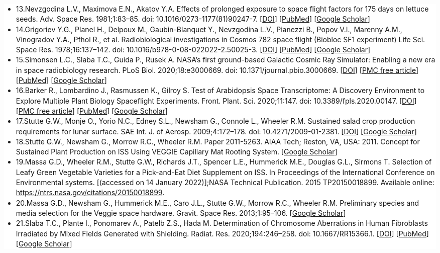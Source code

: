 * 13.Nevzgodina L.V., Maximova E.N., Akatov Y.A. Effects of prolonged exposure to space flight factors for 175 days on lettuce seeds. Adv. Space Res. 1981;1:83–85. doi: 10.1016/0273-1177(81)90247-7. [[DOI](https://doi.org/10.1016/0273-1177%2881%2990247-7)] [[PubMed](https://pubmed.ncbi.nlm.nih.gov/11541723/)] [[Google Scholar](https://scholar.google.com/scholar_lookup?journal=Adv.%20Space%20Res.&title=Effects%20of%20prolonged%20exposure%20to%20space%20flight%20factors%20for%20175%20days%20on%20lettuce%20seeds&author=L.V.%20Nevzgodina&author=E.N.%20Maximova&author=Y.A.%20Akatov&volume=1&publication_year=1981&pages=83-85&pmid=11541723&doi=10.1016/0273-1177(81)90247-7&)]
* 14.Grigoriev Y.G., Planel H., Delpoux M., Gaubin-Blanquet Y., Nevzgodina L.V., Pianezzi B., Popov V.I., Marenny A.M., Vinogradov Y.A., Pfhol R., et al. Radiobiological investigations in Cosmos 782 space flight (Biobloc SF1 experiment) Life Sci. Space Res. 1978;16:137–142. doi: 10.1016/b978-0-08-022022-2.50025-3. [[DOI](https://doi.org/10.1016/b978-0-08-022022-2.50025-3)] [[PubMed](https://pubmed.ncbi.nlm.nih.gov/11965656/)] [[Google Scholar](https://scholar.google.com/scholar_lookup?journal=Life%20Sci.%20Space%20Res.&title=Radiobiological%20investigations%20in%20Cosmos%20782%20space%20flight%20(Biobloc%20SF1%20experiment)&author=Y.G.%20Grigoriev&author=H.%20Planel&author=M.%20Delpoux&author=Y.%20Gaubin-Blanquet&author=L.V.%20Nevzgodina&volume=16&publication_year=1978&pages=137-142&pmid=11965656&doi=10.1016/b978-0-08-022022-2.50025-3&)]
* 15.Simonsen L.C., Slaba T.C., Guida P., Rusek A. NASA’s first ground-based Galactic Cosmic Ray Simulator: Enabling a new era in space radiobiology research. PLoS Biol. 2020;18:e3000669. doi: 10.1371/journal.pbio.3000669. [[DOI](https://doi.org/10.1371/journal.pbio.3000669)] [[PMC free article](/articles/PMC7236977/)] [[PubMed](https://pubmed.ncbi.nlm.nih.gov/32428004/)] [[Google Scholar](https://scholar.google.com/scholar_lookup?journal=PLoS%20Biol.&title=NASA%E2%80%99s%20first%20ground-based%20Galactic%20Cosmic%20Ray%20Simulator:%20Enabling%20a%20new%20era%20in%20space%20radiobiology%20research&author=L.C.%20Simonsen&author=T.C.%20Slaba&author=P.%20Guida&author=A.%20Rusek&volume=18&publication_year=2020&pages=e3000669&pmid=32428004&doi=10.1371/journal.pbio.3000669&)]
* 16.Barker R., Lombardino J., Rasmussen K., Gilroy S. Test of Arabidopsis Space Transcriptome: A Discovery Environment to Explore Multiple Plant Biology Spaceflight Experiments. Front. Plant. Sci. 2020;11:147. doi: 10.3389/fpls.2020.00147. [[DOI](https://doi.org/10.3389/fpls.2020.00147)] [[PMC free article](/articles/PMC7076552/)] [[PubMed](https://pubmed.ncbi.nlm.nih.gov/32265943/)] [[Google Scholar](https://scholar.google.com/scholar_lookup?journal=Front.%20Plant.%20Sci.&title=Test%20of%20Arabidopsis%20Space%20Transcriptome:%20A%20Discovery%20Environment%20to%20Explore%20Multiple%20Plant%20Biology%20Spaceflight%20Experiments&author=R.%20Barker&author=J.%20Lombardino&author=K.%20Rasmussen&author=S.%20Gilroy&volume=11&publication_year=2020&pages=147&pmid=32265943&doi=10.3389/fpls.2020.00147&)]
* 17.Stutte G.W., Monje O., Yorio N.C., Edney S.L., Newsham G., Connole L., Wheeler R.M. Sustained salad crop production requirements for lunar surface. SAE Int. J. of Aerosp. 2009;4:172–178. doi: 10.4271/2009-01-2381. [[DOI](https://doi.org/10.4271/2009-01-2381)] [[Google Scholar](https://scholar.google.com/scholar_lookup?journal=SAE%20Int.%20J.%20of%20Aerosp.&title=Sustained%20salad%20crop%20production%20requirements%20for%20lunar%20surface&author=G.W.%20Stutte&author=O.%20Monje&author=N.C.%20Yorio&author=S.L.%20Edney&author=G.%20Newsham&volume=4&publication_year=2009&pages=172-178&doi=10.4271/2009-01-2381&)]
* 18.Stutte G.W., Newsham G., Morrow R.C., Wheeler R.M. Paper 2011-5263. AIAA Tech; Reston, VA, USA: 2011. Concept for Sustained Plant Production on ISS Using VEGGIE Capillary Mat Rooting System. [[Google Scholar](https://scholar.google.com/scholar_lookup?title=Paper%202011-5263&author=G.W.%20Stutte&author=G.%20Newsham&author=R.C.%20Morrow&author=R.M.%20Wheeler&publication_year=2011&)]
* 19.Massa G.D., Wheeler R.M., Stutte G.W., Richards J.T., Spencer L.E., Hummerick M.E., Douglas G.L., Sirmons T. Selection of Leafy Green Vegetable Varieties for a Pick-and-Eat Diet Supplement on ISS. In Proceedings of the International Conference on Environmental systems. [(accessed on 14 January 2022)];NASA Technical Publication. 2015 TP20150018899. Available online: <https://ntrs.nasa.gov/citations/20150018899>.
* 20.Massa G.D., Newsham G., Hummerick M.E., Caro J.L., Stutte G.W., Morrow R.C., Wheeler R.M. Preliminary species and media selection for the Veggie space hardware. Gravit. Space Res. 2013;1:95–106. [[Google Scholar](https://scholar.google.com/scholar_lookup?journal=Gravit.%20Space%20Res.&title=Preliminary%20species%20and%20media%20selection%20for%20the%20Veggie%20space%20hardware&author=G.D.%20Massa&author=G.%20Newsham&author=M.E.%20Hummerick&author=J.L.%20Caro&author=G.W.%20Stutte&volume=1&publication_year=2013&pages=95-106&)]
* 21.Slaba T.C., Plante I., Ponomarev A., Patelb Z.S., Hada M. Determination of Chromosome Aberrations in Human Fibroblasts Irradiated by Mixed Fields Generated with Shielding. Radiat. Res. 2020;194:246–258. doi: 10.1667/RR15366.1. [[DOI](https://doi.org/10.1667/RR15366.1)] [[PubMed](https://pubmed.ncbi.nlm.nih.gov/32942302/)] [[Google Scholar](https://scholar.google.com/scholar_lookup?journal=Radiat.%20Res.&title=Determination%20of%20Chromosome%20Aberrations%20in%20Human%20Fibroblasts%20Irradiated%20by%20Mixed%20Fields%20Generated%20with%20Shielding&author=T.C.%20Slaba&author=I.%20Plante&author=A.%20Ponomarev&author=Z.S.%20Patelb&author=M.%20Hada&volume=194&publication_year=2020&pages=246-258&pmid=32942302&doi=10.1667/RR15366.1&)]